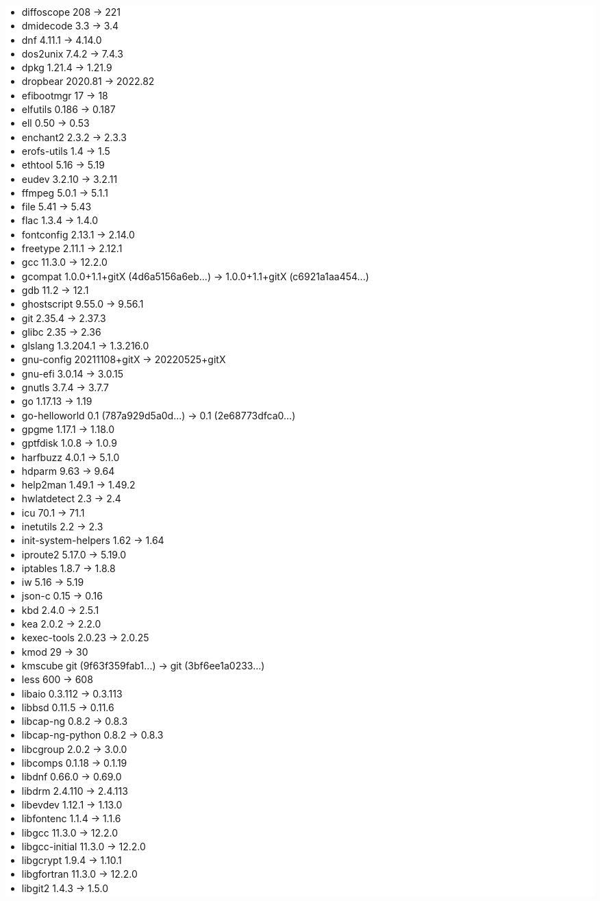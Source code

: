 - diffoscope 208 -\> 221
- dmidecode 3.3 -\> 3.4
- dnf 4.11.1 -\> 4.14.0
- dos2unix 7.4.2 -\> 7.4.3
- dpkg 1.21.4 -\> 1.21.9
- dropbear 2020.81 -\> 2022.82
- efibootmgr 17 -\> 18
- elfutils 0.186 -\> 0.187
- ell 0.50 -\> 0.53
- enchant2 2.3.2 -\> 2.3.3
- erofs-utils 1.4 -\> 1.5
- ethtool 5.16 -\> 5.19
- eudev 3.2.10 -\> 3.2.11
- ffmpeg 5.0.1 -\> 5.1.1
- file 5.41 -\> 5.43
- flac 1.3.4 -\> 1.4.0
- fontconfig 2.13.1 -\> 2.14.0
- freetype 2.11.1 -\> 2.12.1
- gcc 11.3.0 -\> 12.2.0
- gcompat 1.0.0+1.1+gitX (4d6a5156a6eb...) -\> 1.0.0+1.1+gitX (c6921a1aa454...)
- gdb 11.2 -\> 12.1
- ghostscript 9.55.0 -\> 9.56.1
- git 2.35.4 -\> 2.37.3
- glibc 2.35 -\> 2.36
- glslang 1.3.204.1 -\> 1.3.216.0
- gnu-config 20211108+gitX -\> 20220525+gitX
- gnu-efi 3.0.14 -\> 3.0.15
- gnutls 3.7.4 -\> 3.7.7
- go 1.17.13 -\> 1.19
- go-helloworld 0.1 (787a929d5a0d...) -\> 0.1 (2e68773dfca0...)
- gpgme 1.17.1 -\> 1.18.0
- gptfdisk 1.0.8 -\> 1.0.9
- harfbuzz 4.0.1 -\> 5.1.0
- hdparm 9.63 -\> 9.64
- help2man 1.49.1 -\> 1.49.2
- hwlatdetect 2.3 -\> 2.4
- icu 70.1 -\> 71.1
- inetutils 2.2 -\> 2.3
- init-system-helpers 1.62 -\> 1.64
- iproute2 5.17.0 -\> 5.19.0
- iptables 1.8.7 -\> 1.8.8
- iw 5.16 -\> 5.19
- json-c 0.15 -\> 0.16
- kbd 2.4.0 -\> 2.5.1
- kea 2.0.2 -\> 2.2.0
- kexec-tools 2.0.23 -\> 2.0.25
- kmod 29 -\> 30
- kmscube git (9f63f359fab1...) -\> git (3bf6ee1a0233...)
- less 600 -\> 608
- libaio 0.3.112 -\> 0.3.113
- libbsd 0.11.5 -\> 0.11.6
- libcap-ng 0.8.2 -\> 0.8.3
- libcap-ng-python 0.8.2 -\> 0.8.3
- libcgroup 2.0.2 -\> 3.0.0
- libcomps 0.1.18 -\> 0.1.19
- libdnf 0.66.0 -\> 0.69.0
- libdrm 2.4.110 -\> 2.4.113
- libevdev 1.12.1 -\> 1.13.0
- libfontenc 1.1.4 -\> 1.1.6
- libgcc 11.3.0 -\> 12.2.0
- libgcc-initial 11.3.0 -\> 12.2.0
- libgcrypt 1.9.4 -\> 1.10.1
- libgfortran 11.3.0 -\> 12.2.0
- libgit2 1.4.3 -\> 1.5.0
